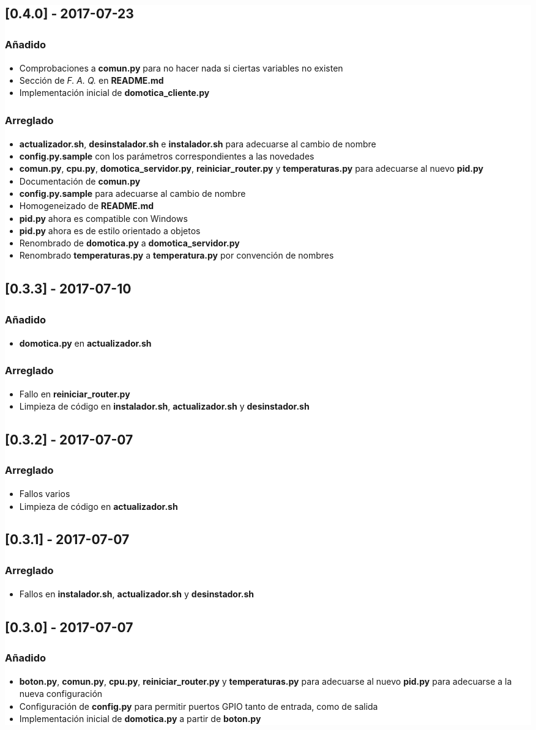 
## [0.4.0] - 2017-07-23
### Añadido
- Comprobaciones a **comun.py** para no hacer nada si ciertas variables no existen
- Sección de *F. A. Q.* en **README.md**
- Implementación inicial de **domotica_cliente.py**

### Arreglado
- **actualizador.sh**, **desinstalador.sh** e **instalador.sh** para adecuarse al cambio de nombre
- **config.py.sample** con los parámetros correspondientes a las novedades
- **comun.py**, **cpu.py**, **domotica_servidor.py**, **reiniciar_router.py** y **temperaturas.py** para adecuarse al nuevo **pid.py**
- Documentación de **comun.py**
- **config.py.sample** para adecuarse al cambio de nombre
- Homogeneizado de **README.md**
- **pid.py** ahora es compatible con Windows
- **pid.py** ahora es de estilo orientado a objetos
- Renombrado de **domotica.py** a **domotica_servidor.py**
- Renombrado **temperaturas.py** a **temperatura.py** por convención de nombres


## [0.3.3] - 2017-07-10
### Añadido
- **domotica.py** en **actualizador.sh**

### Arreglado
- Fallo en **reiniciar_router.py**
- Limpieza de código en **instalador.sh**, **actualizador.sh** y **desinstador.sh**

## [0.3.2] - 2017-07-07
### Arreglado
- Fallos varios
- Limpieza de código en **actualizador.sh**


## [0.3.1] - 2017-07-07
### Arreglado
- Fallos en **instalador.sh**, **actualizador.sh** y **desinstador.sh**


## [0.3.0] - 2017-07-07
### Añadido
- **boton.py**, **comun.py**, **cpu.py**, **reiniciar_router.py** y **temperaturas.py** para adecuarse al nuevo **pid.py** para adecuarse a la nueva configuración
- Configuración de **config.py** para permitir puertos GPIO tanto de entrada, como de salida
- Implementación inicial de **domotica.py** a partir de **boton.py**
